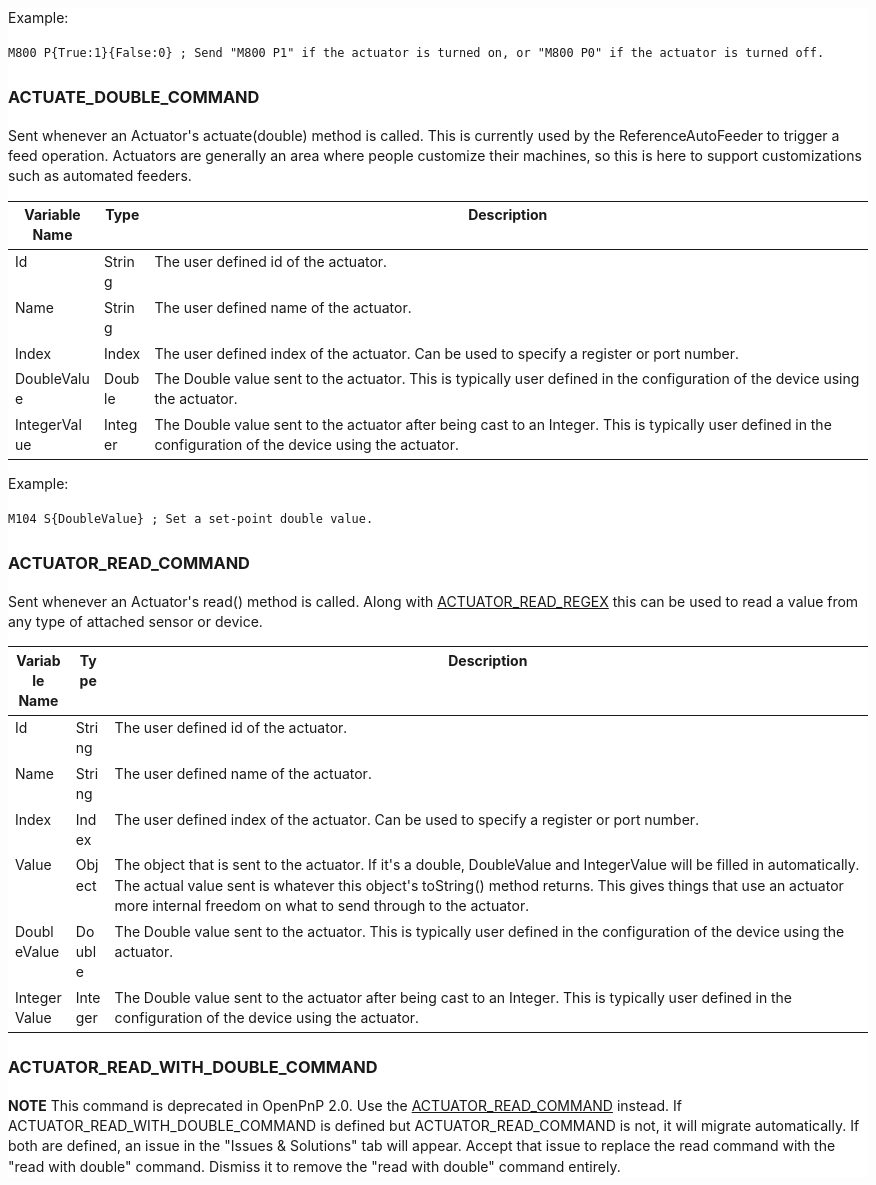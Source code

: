 Example:
```
M800 P{True:1}{False:0} ; Send "M800 P1" if the actuator is turned on, or "M800 P0" if the actuator is turned off.
```

### ACTUATE_DOUBLE_COMMAND

Sent whenever an Actuator's actuate(double) method is called. This is currently used by the ReferenceAutoFeeder to trigger a feed operation. Actuators are generally an area where people customize their machines, so this is here to support customizations such as automated feeders.

| Variable Name  |   Type   | Description |
| -------------- | -------- | ----------- |
| Id             | String   | The user defined id of the actuator. |
| Name           | String   | The user defined name of the actuator. |
| Index          | Index    | The user defined index of the actuator. Can be used to specify a register or port number. |
| DoubleValue    | Double   | The Double value sent to the actuator. This is typically user defined in the configuration of the device using the actuator. |
| IntegerValue   | Integer | The Double value sent to the actuator after being cast to an Integer. This is typically user defined in the configuration of the device using the actuator. |

Example:
```
M104 S{DoubleValue} ; Set a set-point double value.
```

### ACTUATOR_READ_COMMAND

Sent whenever an Actuator's read() method is called. Along with [ACTUATOR_READ_REGEX](https://github.com/openpnp/openpnp/wiki/GcodeDriver#actuator_read_regex) this can be used to read a value from any type of attached sensor or device.

| Variable Name  |   Type   | Description |
| -------------- | -------- | ----------- |
| Id             | String   | The user defined id of the actuator. |
| Name           | String   | The user defined name of the actuator. |
| Index          | Index    | The user defined index of the actuator. Can be used to specify a register or port number. |
| Value          | Object   | The object that is sent to the actuator. If it's a double, DoubleValue and IntegerValue will be filled in automatically. The actual value sent is whatever this object's toString() method returns. This gives things that use an actuator more internal freedom on what to send through to the actuator. |
| DoubleValue    | Double   | The Double value sent to the actuator. This is typically user defined in the configuration of the device using the actuator. |
| IntegerValue   | Integer | The Double value sent to the actuator after being cast to an Integer. This is typically user defined in the configuration of the device using the actuator. |

### ACTUATOR_READ_WITH_DOUBLE_COMMAND

**NOTE** This command is deprecated in OpenPnP 2.0. Use the [ACTUATOR_READ_COMMAND](https://github.com/openpnp/openpnp/wiki/GcodeDriver%3A-Command-Reference#actuator_read_command) instead. If ACTUATOR_READ_WITH_DOUBLE_COMMAND is defined but ACTUATOR_READ_COMMAND is not, it will migrate automatically. If both are defined, an issue in the "Issues & Solutions" tab will appear. Accept that issue to replace the read command with the "read with double" command. Dismiss it to remove the "read with double" command entirely.
